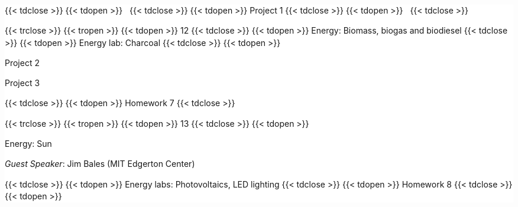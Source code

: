 
{{< tdclose >}}
{{< tdopen >}}
 
{{< tdclose >}}
{{< tdopen >}}
Project 1
{{< tdclose >}}
{{< tdopen >}}
 
{{< tdclose >}}

{{< trclose >}}
{{< tropen >}}
{{< tdopen >}}
12
{{< tdclose >}}
{{< tdopen >}}
Energy: Biomass, biogas and biodiesel
{{< tdclose >}}
{{< tdopen >}}
Energy lab: Charcoal
{{< tdclose >}}
{{< tdopen >}}


Project 2

Project 3


{{< tdclose >}}
{{< tdopen >}}
Homework 7
{{< tdclose >}}

{{< trclose >}}
{{< tropen >}}
{{< tdopen >}}
13
{{< tdclose >}}
{{< tdopen >}}


Energy: Sun

_Guest Speaker_: Jim Bales (MIT Edgerton Center)


{{< tdclose >}}
{{< tdopen >}}
Energy labs: Photovoltaics, LED lighting
{{< tdclose >}}
{{< tdopen >}}
Homework 8
{{< tdclose >}}
{{< tdopen >}}
 